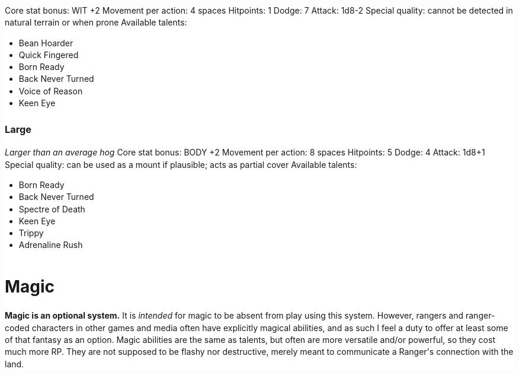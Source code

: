 Core stat bonus: WIT +2
Movement per action: 4 spaces
Hitpoints: 1
Dodge: 7
Attack: 1d8-2
Special quality: cannot be detected in natural terrain or when prone
Available talents:
- Bean Hoarder
- Quick Fingered
- Born Ready
- Back Never Turned
- Voice of Reason
- Keen Eye
### Large
*Larger than an average hog*
Core stat bonus: BODY +2
Movement per action: 8 spaces
Hitpoints: 5
Dodge: 4
Attack: 1d8+1
Special quality: can be used as a mount if plausible; acts as partial cover
Available talents:
- Born Ready
- Back Never Turned
- Spectre of Death
- Keen Eye
- Trippy
- Adrenaline Rush
# Magic
**Magic is an optional system.**
It is *intended* for magic to be absent from play using this system. However, rangers and ranger-coded characters in other games and media often have explicitly magical abilities, and as such I feel a duty to offer at least some of that fantasy as an option.
Magic abilities are the same as talents, but often are more versatile and/or powerful, so they cost much more RP. They are not supposed to be flashy nor destructive, merely meant to communicate a Ranger's connection with the land.